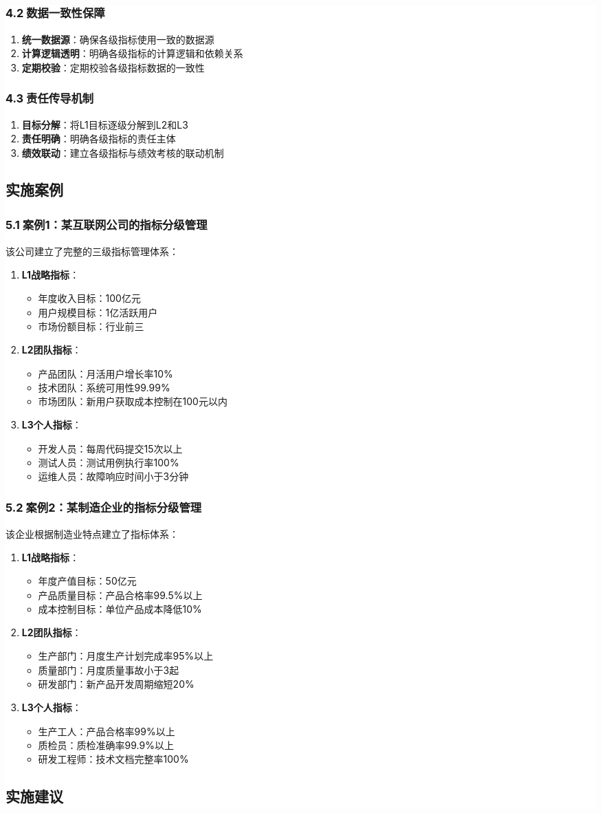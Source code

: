 ### 4.2 数据一致性保障

1. **统一数据源**：确保各级指标使用一致的数据源
2. **计算逻辑透明**：明确各级指标的计算逻辑和依赖关系
3. **定期校验**：定期校验各级指标数据的一致性

### 4.3 责任传导机制

1. **目标分解**：将L1目标逐级分解到L2和L3
2. **责任明确**：明确各级指标的责任主体
3. **绩效联动**：建立各级指标与绩效考核的联动机制

## 实施案例

### 5.1 案例1：某互联网公司的指标分级管理

该公司建立了完整的三级指标管理体系：

1. **L1战略指标**：
   - 年度收入目标：100亿元
   - 用户规模目标：1亿活跃用户
   - 市场份额目标：行业前三

2. **L2团队指标**：
   - 产品团队：月活用户增长率10%
   - 技术团队：系统可用性99.99%
   - 市场团队：新用户获取成本控制在100元以内

3. **L3个人指标**：
   - 开发人员：每周代码提交15次以上
   - 测试人员：测试用例执行率100%
   - 运维人员：故障响应时间小于3分钟

### 5.2 案例2：某制造企业的指标分级管理

该企业根据制造业特点建立了指标体系：

1. **L1战略指标**：
   - 年度产值目标：50亿元
   - 产品质量目标：产品合格率99.5%以上
   - 成本控制目标：单位产品成本降低10%

2. **L2团队指标**：
   - 生产部门：月度生产计划完成率95%以上
   - 质量部门：月度质量事故小于3起
   - 研发部门：新产品开发周期缩短20%

3. **L3个人指标**：
   - 生产工人：产品合格率99%以上
   - 质检员：质检准确率99.9%以上
   - 研发工程师：技术文档完整率100%

## 实施建议
